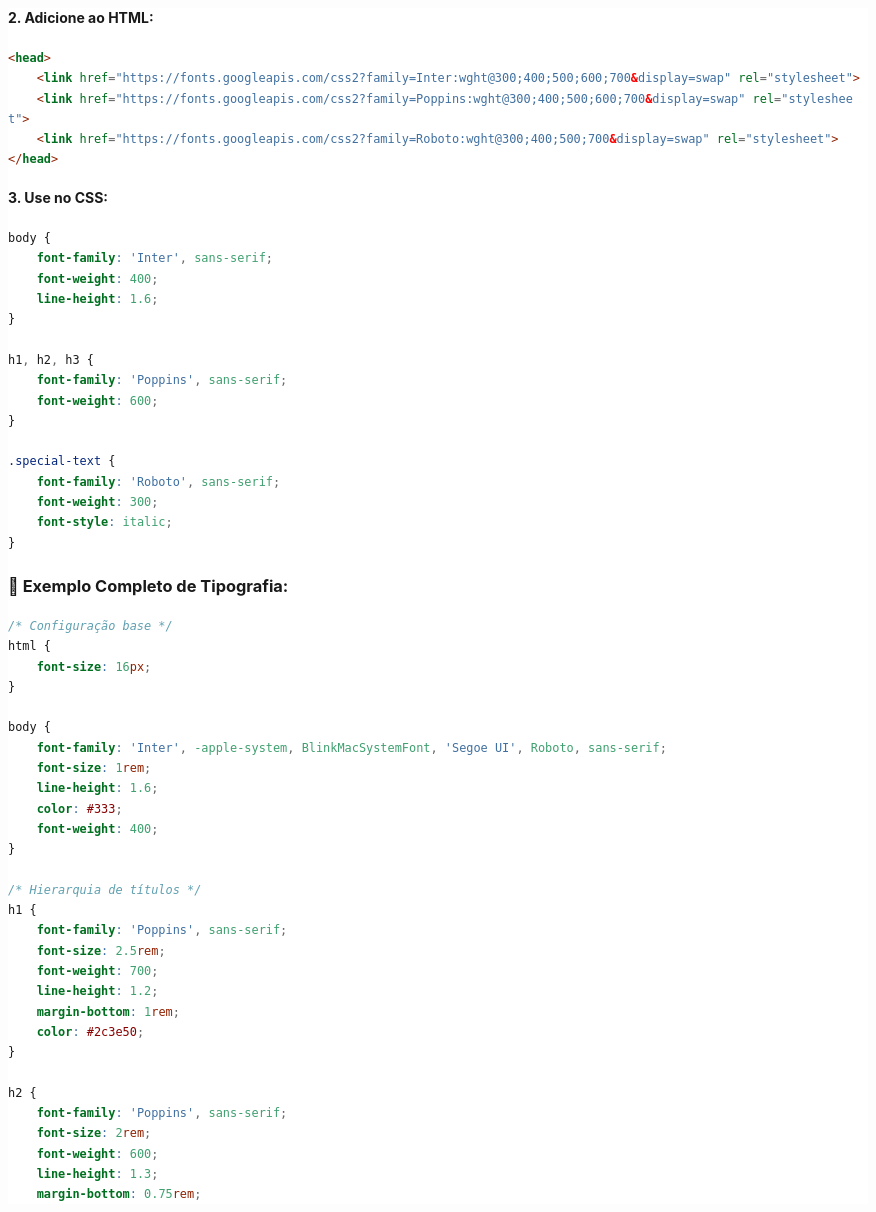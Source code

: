 #### **2. Adicione ao HTML:**
```html
<head>
    <link href="https://fonts.googleapis.com/css2?family=Inter:wght@300;400;500;600;700&display=swap" rel="stylesheet">
    <link href="https://fonts.googleapis.com/css2?family=Poppins:wght@300;400;500;600;700&display=swap" rel="stylesheet">
    <link href="https://fonts.googleapis.com/css2?family=Roboto:wght@300;400;500;700&display=swap" rel="stylesheet">
</head>
```

#### **3. Use no CSS:**
```css
body {
    font-family: 'Inter', sans-serif;
    font-weight: 400;
    line-height: 1.6;
}

h1, h2, h3 {
    font-family: 'Poppins', sans-serif;
    font-weight: 600;
}

.special-text {
    font-family: 'Roboto', sans-serif;
    font-weight: 300;
    font-style: italic;
}
```

### 🎯 **Exemplo Completo de Tipografia:**

```css
/* Configuração base */
html {
    font-size: 16px;
}

body {
    font-family: 'Inter', -apple-system, BlinkMacSystemFont, 'Segoe UI', Roboto, sans-serif;
    font-size: 1rem;
    line-height: 1.6;
    color: #333;
    font-weight: 400;
}

/* Hierarquia de títulos */
h1 {
    font-family: 'Poppins', sans-serif;
    font-size: 2.5rem;
    font-weight: 700;
    line-height: 1.2;
    margin-bottom: 1rem;
    color: #2c3e50;
}

h2 {
    font-family: 'Poppins', sans-serif;
    font-size: 2rem;
    font-weight: 600;
    line-height: 1.3;
    margin-bottom: 0.75rem;
```